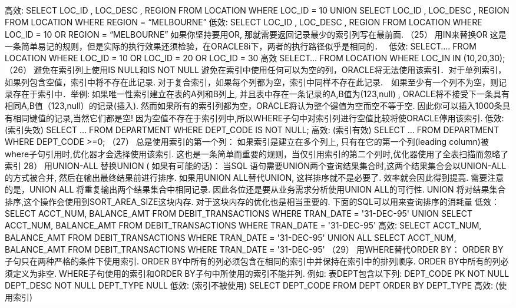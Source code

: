高效:
SELECT LOC\_ID , LOC\_DESC , REGION
FROM LOCATION
WHERE LOC\_ID = 10
UNION
SELECT LOC\_ID , LOC\_DESC , REGION
FROM LOCATION
WHERE REGION = “MELBOURNE”
低效:
SELECT LOC\_ID , LOC\_DESC , REGION
FROM LOCATION
WHERE LOC\_ID = 10 OR REGION = “MELBOURNE”
如果你坚持要用OR, 那就需要返回记录最少的索引列写在最前面.
（25） 用IN来替换OR
这是一条简单易记的规则，但是实际的执行效果还须检验，在ORACLE8i下，两者的执行路径似乎是相同的．　
低效:
SELECT…. FROM LOCATION WHERE LOC\_ID = 10 OR LOC\_ID = 20 OR LOC\_ID = 30
高效
SELECT… FROM LOCATION WHERE LOC\_IN IN (10,20,30);
（26） 避免在索引列上使用IS NULL和IS NOT NULL
避免在索引中使用任何可以为空的列，ORACLE将无法使用该索引．对于单列索引，如果列包含空值，索引中将不存在此记录. 对于复合索引，如果每个列都为空，索引中同样不存在此记录.　如果至少有一个列不为空，则记录存在于索引中．举例: 如果唯一性索引建立在表的A列和B列上, 并且表中存在一条记录的A,B值为(123,null) , ORACLE将不接受下一条具有相同A,B值（123,null）的记录(插入). 然而如果所有的索引列都为空，ORACLE将认为整个键值为空而空不等于空. 因此你可以插入1000条具有相同键值的记录,当然它们都是空! 因为空值不存在于索引列中,所以WHERE子句中对索引列进行空值比较将使ORACLE停用该索引.
低效: (索引失效)
SELECT … FROM DEPARTMENT WHERE DEPT\_CODE IS NOT NULL;
高效: (索引有效)
SELECT … FROM DEPARTMENT WHERE DEPT\_CODE >=0;
（27） 总是使用索引的第一个列：
如果索引是建立在多个列上, 只有在它的第一个列(leading column)被where子句引用时,优化器才会选择使用该索引. 这也是一条简单而重要的规则，当仅引用索引的第二个列时,优化器使用了全表扫描而忽略了索引
28） 用UNION-ALL 替换UNION ( 如果有可能的话)：
当SQL 语句需要UNION两个查询结果集合时,这两个结果集合会以UNION-ALL的方式被合并, 然后在输出最终结果前进行排序. 如果用UNION ALL替代UNION, 这样排序就不是必要了. 效率就会因此得到提高. 需要注意的是，UNION ALL 将重复输出两个结果集合中相同记录. 因此各位还是要从业务需求分析使用UNION ALL的可行性. UNION 将对结果集合排序,这个操作会使用到SORT\_AREA\_SIZE这块内存. 对于这块内存的优化也是相当重要的. 下面的SQL可以用来查询排序的消耗量
低效：
SELECT ACCT\_NUM, BALANCE\_AMT
FROM DEBIT\_TRANSACTIONS
WHERE TRAN\_DATE = '31-DEC-95'
UNION
SELECT ACCT\_NUM, BALANCE\_AMT
FROM DEBIT\_TRANSACTIONS
WHERE TRAN\_DATE = '31-DEC-95'
高效:
SELECT ACCT\_NUM, BALANCE\_AMT
FROM DEBIT\_TRANSACTIONS
WHERE TRAN\_DATE = '31-DEC-95'
UNION ALL
SELECT ACCT\_NUM, BALANCE\_AMT
FROM DEBIT\_TRANSACTIONS
WHERE TRAN\_DATE = '31-DEC-95'
（29） 用WHERE替代ORDER BY：
ORDER BY 子句只在两种严格的条件下使用索引.
ORDER BY中所有的列必须包含在相同的索引中并保持在索引中的排列顺序.
ORDER BY中所有的列必须定义为非空.
WHERE子句使用的索引和ORDER BY子句中所使用的索引不能并列.
例如:
表DEPT包含以下列:
DEPT\_CODE PK NOT NULL
DEPT\_DESC NOT NULL
DEPT\_TYPE NULL
低效: (索引不被使用)
SELECT DEPT\_CODE FROM DEPT ORDER BY DEPT\_TYPE
高效: (使用索引)